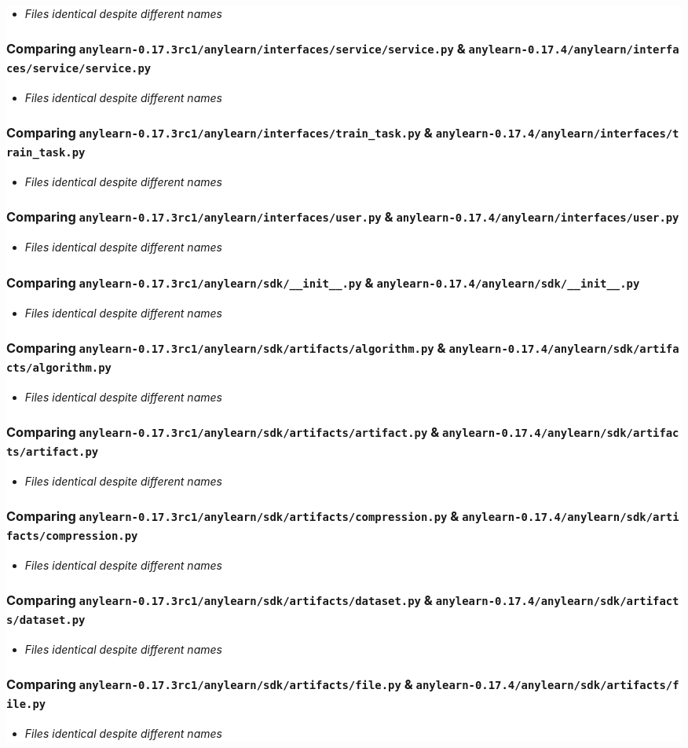  * *Files identical despite different names*

### Comparing `anylearn-0.17.3rc1/anylearn/interfaces/service/service.py` & `anylearn-0.17.4/anylearn/interfaces/service/service.py`

 * *Files identical despite different names*

### Comparing `anylearn-0.17.3rc1/anylearn/interfaces/train_task.py` & `anylearn-0.17.4/anylearn/interfaces/train_task.py`

 * *Files identical despite different names*

### Comparing `anylearn-0.17.3rc1/anylearn/interfaces/user.py` & `anylearn-0.17.4/anylearn/interfaces/user.py`

 * *Files identical despite different names*

### Comparing `anylearn-0.17.3rc1/anylearn/sdk/__init__.py` & `anylearn-0.17.4/anylearn/sdk/__init__.py`

 * *Files identical despite different names*

### Comparing `anylearn-0.17.3rc1/anylearn/sdk/artifacts/algorithm.py` & `anylearn-0.17.4/anylearn/sdk/artifacts/algorithm.py`

 * *Files identical despite different names*

### Comparing `anylearn-0.17.3rc1/anylearn/sdk/artifacts/artifact.py` & `anylearn-0.17.4/anylearn/sdk/artifacts/artifact.py`

 * *Files identical despite different names*

### Comparing `anylearn-0.17.3rc1/anylearn/sdk/artifacts/compression.py` & `anylearn-0.17.4/anylearn/sdk/artifacts/compression.py`

 * *Files identical despite different names*

### Comparing `anylearn-0.17.3rc1/anylearn/sdk/artifacts/dataset.py` & `anylearn-0.17.4/anylearn/sdk/artifacts/dataset.py`

 * *Files identical despite different names*

### Comparing `anylearn-0.17.3rc1/anylearn/sdk/artifacts/file.py` & `anylearn-0.17.4/anylearn/sdk/artifacts/file.py`

 * *Files identical despite different names*

